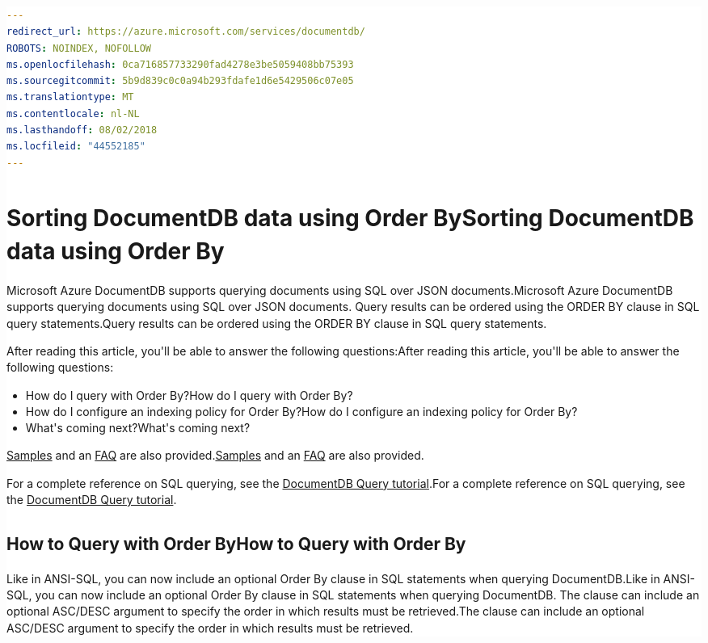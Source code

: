 ```yaml
---
redirect_url: https://azure.microsoft.com/services/documentdb/
ROBOTS: NOINDEX, NOFOLLOW
ms.openlocfilehash: 0ca716857733290fad4278e3be5059408bb75393
ms.sourcegitcommit: 5b9d839c0c0a94b293fdafe1d6e5429506c07e05
ms.translationtype: MT
ms.contentlocale: nl-NL
ms.lasthandoff: 08/02/2018
ms.locfileid: "44552185"
---
```

# <a name="sorting-documentdb-data-using-order-by"></a><span data-ttu-id="02c0a-101">Sorting DocumentDB data using Order By</span><span class="sxs-lookup"><span data-stu-id="02c0a-101">Sorting DocumentDB data using Order By</span></span>
<span data-ttu-id="02c0a-102">Microsoft Azure DocumentDB supports querying documents using SQL over JSON documents.</span><span class="sxs-lookup"><span data-stu-id="02c0a-102">Microsoft Azure DocumentDB supports querying documents using SQL over JSON documents.</span></span> <span data-ttu-id="02c0a-103">Query results can be ordered using the ORDER BY clause in SQL query statements.</span><span class="sxs-lookup"><span data-stu-id="02c0a-103">Query results can be ordered using the ORDER BY clause in SQL query statements.</span></span>

<span data-ttu-id="02c0a-104">After reading this article, you'll be able to answer the following questions:</span><span class="sxs-lookup"><span data-stu-id="02c0a-104">After reading this article, you'll be able to answer the following questions:</span></span> 

* <span data-ttu-id="02c0a-105">How do I query with Order By?</span><span class="sxs-lookup"><span data-stu-id="02c0a-105">How do I query with Order By?</span></span>
* <span data-ttu-id="02c0a-106">How do I configure an indexing policy for Order By?</span><span class="sxs-lookup"><span data-stu-id="02c0a-106">How do I configure an indexing policy for Order By?</span></span>
* <span data-ttu-id="02c0a-107">What's coming next?</span><span class="sxs-lookup"><span data-stu-id="02c0a-107">What's coming next?</span></span>

<span data-ttu-id="02c0a-108">[Samples](#samples) and an [FAQ](#faq) are also provided.</span><span class="sxs-lookup"><span data-stu-id="02c0a-108">[Samples](#samples) and an [FAQ](#faq) are also provided.</span></span>

<span data-ttu-id="02c0a-109">For a complete reference on SQL querying, see the [DocumentDB Query tutorial](documentdb-sql-query.md).</span><span class="sxs-lookup"><span data-stu-id="02c0a-109">For a complete reference on SQL querying, see the [DocumentDB Query tutorial](documentdb-sql-query.md).</span></span>

## <a name="how-to-query-with-order-by"></a><span data-ttu-id="02c0a-110">How to Query with Order By</span><span class="sxs-lookup"><span data-stu-id="02c0a-110">How to Query with Order By</span></span>
<span data-ttu-id="02c0a-111">Like in ANSI-SQL, you can now include an optional Order By clause in SQL statements when querying DocumentDB.</span><span class="sxs-lookup"><span data-stu-id="02c0a-111">Like in ANSI-SQL, you can now include an optional Order By clause in SQL statements when querying DocumentDB.</span></span> <span data-ttu-id="02c0a-112">The clause can include an optional ASC/DESC argument to specify the order in which results must be retrieved.</span><span class="sxs-lookup"><span data-stu-id="02c0a-112">The clause can include an optional ASC/DESC argument to specify the order in which results must be retrieved.</span></span> 
